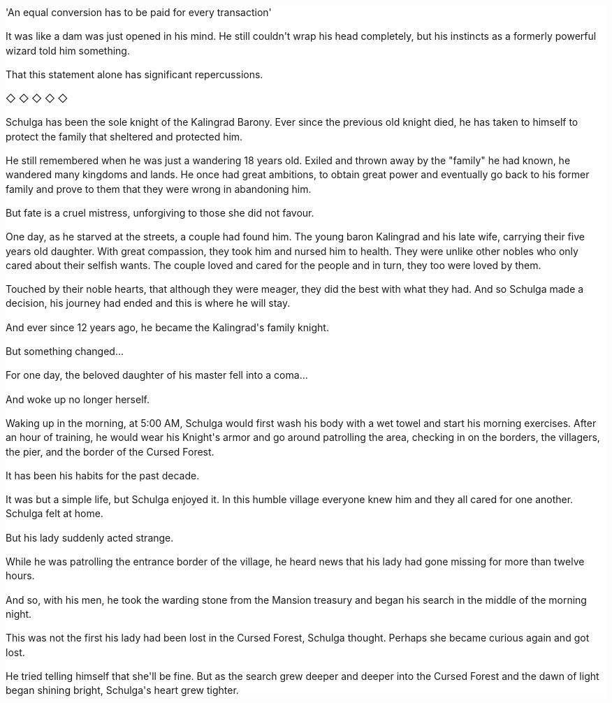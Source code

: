 'An equal conversion has to be paid for every transaction'

It was like a dam was just opened in his mind. He still couldn't wrap his head completely, but his instincts as a formerly powerful wizard told him something.

That this statement alone has significant repercussions.    


◇ ◇ ◇ ◇ ◇


Schulga has been the sole knight of the Kalingrad Barony. Ever since the previous old knight died, he has taken to himself to protect the family that sheltered and protected him.

He still remembered when he was just a wandering 18 years old. Exiled and thrown away by the "family" he had known, he wandered many kingdoms and lands. He once had great ambitions, to obtain great power and eventually go back to his former family and prove to them that they were wrong in abandoning him.

But fate is a cruel mistress, unforgiving to those she did not favour.

One day, as he starved at the streets, a couple had found him. The young baron Kalingrad and his late wife, carrying their five years old daughter. With great compassion, they took him and nursed him to health. They were unlike other nobles who only cared about their selfish wants. The couple loved and cared for the people and in turn, they too were loved by them. 

Touched by their noble hearts, that although they were meager, they did the best with what they had. And so Schulga made a decision, his journey had ended and this is where he will stay.

And ever since 12 years ago, he became the Kalingrad's family knight.

But something changed...

For one day, the beloved daughter of his master fell into a coma...

And woke up no longer herself.

Waking up in the morning, at 5:00 AM, Schulga would first wash his body with a wet towel and start his morning exercises. After an hour of training, he would wear his Knight's armor and go around patrolling the area, checking in on the borders, the villagers, the pier, and the border of the Cursed Forest.

It has been his habits for the past decade.

It was but a simple life, but Schulga enjoyed it. In this humble village everyone knew him and they all cared for one another. Schulga felt at home.

But his lady suddenly acted strange.

While he was patrolling the entrance border of the village, he heard news that his lady had gone missing for more than twelve hours.

And so, with his men, he took the warding stone from the Mansion treasury and began his search in the middle of the morning night.

This was not the first his lady had been lost in the Cursed Forest, Schulga thought. Perhaps she became curious again and got lost.

He tried telling himself that she'll be fine. But as the search grew deeper and deeper into the Cursed Forest and the dawn of light began shining bright, Schulga's heart grew tighter.
